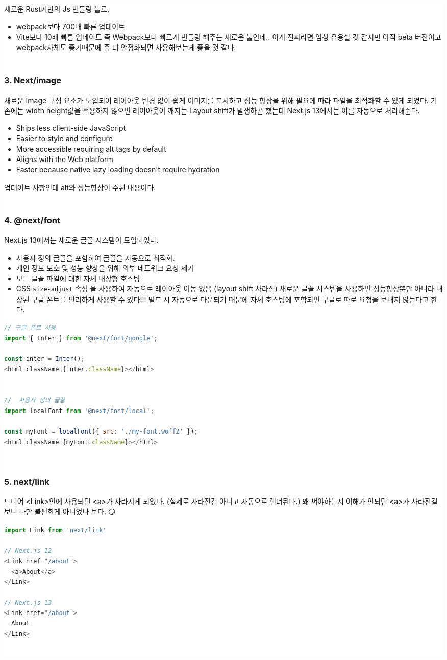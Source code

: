 새로운 Rust기반의 Js 번들링 툴로, 
- webpack보다 700배 빠른 업데이트
- Vite보다 10배 빠른 업데이트
즉 Webpack보다 빠르게 번들링 해주는 새로운 툴인데.. 이게 진짜라면 엄청 유용할 것 같지만 아직 beta 버전이고 webpack자체도 좋기때문에 좀 더 안정화되면 사용해보는게 좋을 것 같다. <br><br>

### 3. Next/image
새로운 Image 구성 요소가 도입되어 레이아웃 변경 없이 쉽게 이미지를 표시하고 성능 향상을 위해 필요에 따라 파일을 최적화할 수 있게 되었다. 기존에는 width height값을 적용하지 않으면 레이아웃이 깨지는 Layout shift가 발생하곤 했는데 Next.js 13에서는 이를 자동으로 처리해준다.

- Ships less client-side JavaScript 
- Easier to style and configure 
- More accessible requiring alt tags by default 
- Aligns with the Web platform 
- Faster because native lazy loading doesn't require hydration

업데이트 사항인데 alt와 성능향상이 주된 내용이다.<br><br>

### 4. @next/font

Next.js 13에서는 새로운 글꼴 시스템이 도입되었다. <br>
- 사용자 정의 글꼴을 포함하여 글꼴을 자동으로 최적화.
- 개인 정보 보호 및 성능 향상을 위해 외부 네트워크 요청 제거
- 모든 글꼴 파일에 대한 자체 내장형 호스팅
- CSS `size-adjust` 속성 을 사용하여 자동으로 레이아웃 이동 없음 (layout shift 사라짐)
새로운 글꼴 시스템을 사용하면 성능향상뿐만 아니라 내장된 구글 폰트를 편리하게 사용할 수 있다!!!
빌드 시 자동으로 다운되기 때문에 자체 호스팅에 포함되면 구글로 따로 요청을 보내지 않는다고 한다. 

```js
// 구글 폰트 사용
import { Inter } from '@next/font/google';

const inter = Inter();
<html className={inter.className}></html>


//  사용자 정의 글꼴
import localFont from '@next/font/local';

const myFont = localFont({ src: './my-font.woff2' });
<html className={myFont.className}></html>
```
<br>

### 5. next/link
드디어 &lt;Link&gt;안에 사용되던 &lt;a&gt;가 사라지게 되었다. (실제로 사라진건 아니고 자동으로 렌더된다.)  왜 써야하는지 이해가 안되던 &lt;a&gt;가 사라진걸 보니 나만 불편한게 아니었나 보다.  😏

```js
import Link from 'next/link'

// Next.js 12
<Link href="/about">
  <a>About</a>
</Link>

// Next.js 13
<Link href="/about">
  About
</Link>
```
<br>
